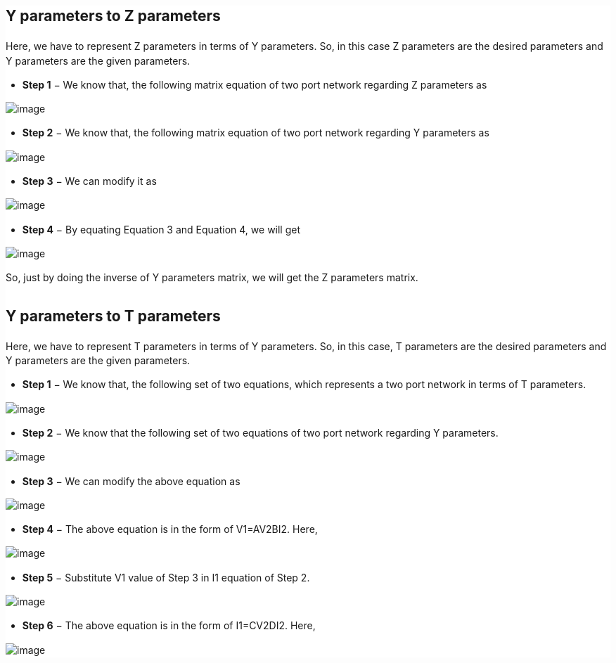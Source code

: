 ## Y parameters to Z parameters
Here, we have to represent Z parameters in terms of Y parameters. So, in this case Z parameters are the desired parameters and Y parameters are the given parameters.

- **Step 1** − We know that, the following matrix equation of two port network regarding Z parameters as

![image](https://github.com/user-attachments/assets/814a4150-040f-4105-8c9c-faae67963940)

- **Step 2** − We know that, the following matrix equation of two port network regarding Y parameters as

![image](https://github.com/user-attachments/assets/ac35a819-32fd-4666-8dee-19de16631f86)

- **Step 3** − We can modify it as

![image](https://github.com/user-attachments/assets/0f4cc78a-974b-4d90-a1e5-bf8022794900)

- **Step 4** − By equating Equation 3 and Equation 4, we will get

![image](https://github.com/user-attachments/assets/7bf59d14-4f0e-4b26-bd2f-1dfe8ea46f00)

So, just by doing the inverse of Y parameters matrix, we will get the Z parameters matrix.

## Y parameters to T parameters
Here, we have to represent T parameters in terms of Y parameters. So, in this case, T parameters are the desired parameters and Y parameters are the given parameters.

- **Step 1** − We know that, the following set of two equations, which represents a two port network in terms of T parameters.

![image](https://github.com/user-attachments/assets/8e2af05c-b7dd-447a-a17c-ff1773504df3)

- **Step 2** − We know that the following set of two equations of two port network regarding Y parameters.

![image](https://github.com/user-attachments/assets/d88b7a90-8b9c-48a3-9770-db7c9cfd3053)

- **Step 3** − We can modify the above equation as

![image](https://github.com/user-attachments/assets/fb21bd0b-f0b6-47ae-b606-ccabcd935c0e)

- **Step 4** − The above equation is in the form of V1=AV2BI2. Here,

![image](https://github.com/user-attachments/assets/ea38e4e0-bb85-4038-bf61-3e87c8ee2816)

- **Step 5** − Substitute V1 value of Step 3 in I1 equation of Step 2.

![image](https://github.com/user-attachments/assets/d6eb7293-7a3f-464e-a3f5-10e607494368)

- **Step 6** − The above equation is in the form of I1=CV2DI2. Here,

![image](https://github.com/user-attachments/assets/d5930ec4-9cf8-489c-9757-589dd369e35b)
